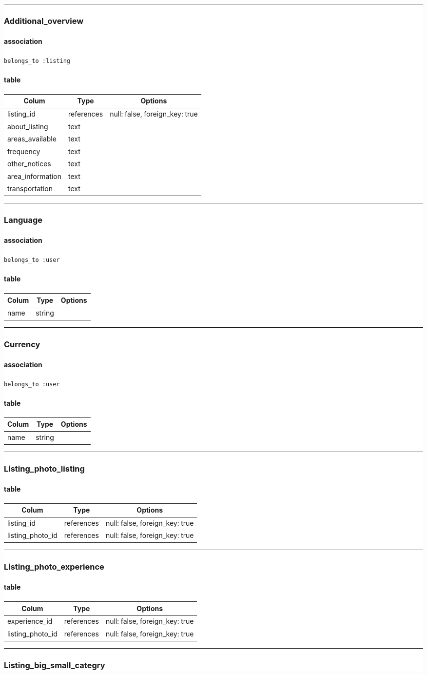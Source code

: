 ___
### Additional_overview
#### association
```
belongs_to :listing
```
#### table
|Colum|Type|Options|
-|-|-
listing_id|references|null: false, foreign_key: true
about_listing|text| |
areas_available|text| |
frequency|text| |
other_notices|text| |
area_information|text|  |
transportation|text|  |
___
### Language
#### association
```
belongs_to :user
```
#### table
|Colum|Type|Options|
-|-|-
name|string| |
___
### Currency
#### association
```
belongs_to :user
```
#### table
|Colum|Type|Options|
-|-|-
name|string| |
___
### Listing_photo_listing
#### table
|Colum|Type|Options|
-|-|-
listing_id|references|null: false, foreign_key: true
listing_photo_id|references|null: false, foreign_key: true
___
### Listing_photo_experience
#### table
|Colum|Type|Options|
-|-|-
experience_id|references|null: false, foreign_key: true
listing_photo_id|references|null: false, foreign_key: true
___
### Listing_big_small_categry